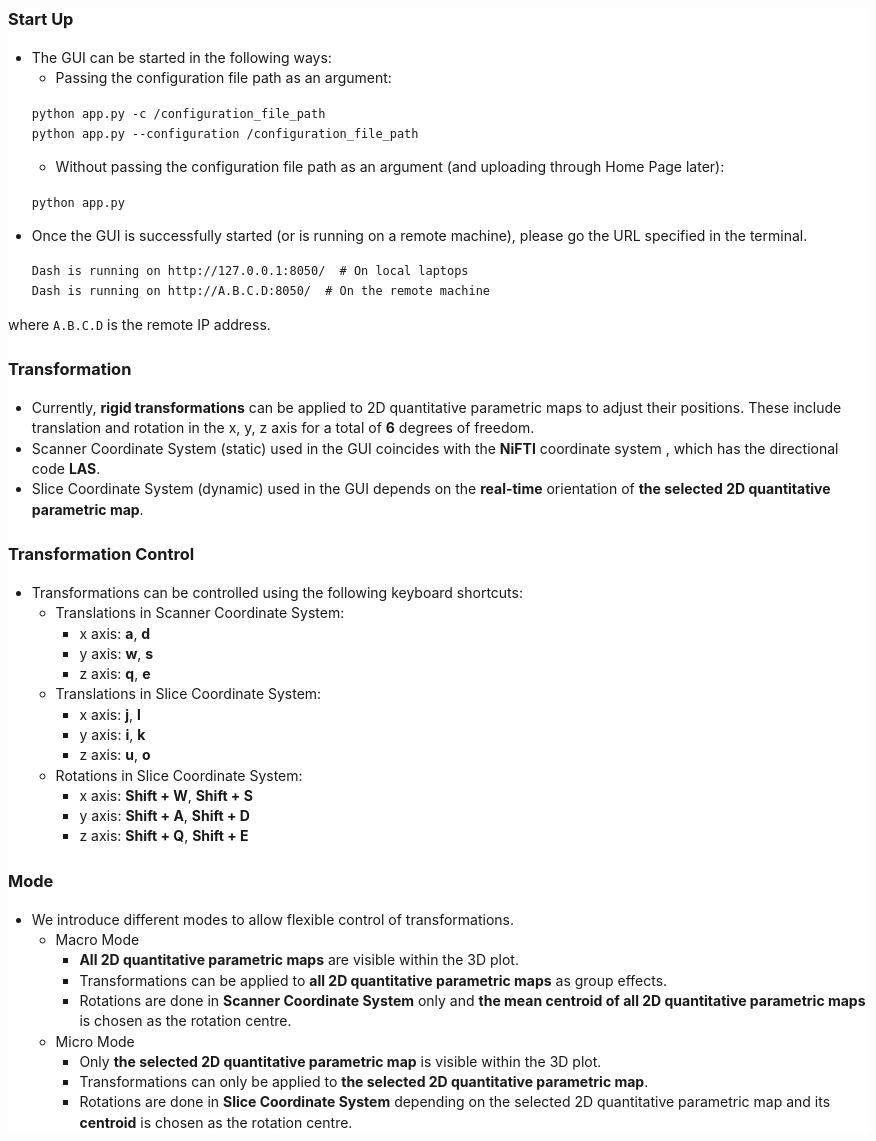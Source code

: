 ### Start Up
- The GUI can be started in the following ways:
    - Passing the configuration file path as an argument:
    ```
    python app.py -c /configuration_file_path
    python app.py --configuration /configuration_file_path
    ```
    - Without passing the configuration file path as an argument (and uploading
    through Home Page later):
    ```
    python app.py
    ```
- Once the GUI is successfully started (or is running on a remote machine),
please go the URL specified in the terminal.
    ```
    Dash is running on http://127.0.0.1:8050/  # On local laptops
    Dash is running on http://A.B.C.D:8050/  # On the remote machine
    ```
where `A.B.C.D` is the remote IP address.

### Transformation ###
- Currently, **rigid transformations** can be applied to 2D quantitative
parametric maps to adjust their positions. These include translation and
rotation in the x, y, z axis for a total of **6** degrees of freedom.
- Scanner Coordinate System (static) used in the GUI coincides with the
**NiFTI** coordinate system , which has the directional code **LAS**.
- Slice Coordinate System (dynamic) used in the GUI depends on the
**real-time** orientation of **the selected 2D quantitative parametric map**.

### Transformation Control ###
- Transformations can be controlled using the following keyboard shortcuts:
    - Translations in Scanner Coordinate System:
        - x axis: **a**, **d**
        - y axis: **w**, **s**
        - z axis: **q**, **e**
    - Translations in Slice Coordinate System:
        - x axis: **j**, **l**
        - y axis: **i**, **k**
        - z axis: **u**, **o**
    - Rotations in Slice Coordinate System:
        - x axis: **Shift + W**, **Shift + S**
        - y axis: **Shift + A**, **Shift + D**
        - z axis: **Shift + Q**, **Shift + E**

### Mode ###
- We introduce different modes to allow flexible control of transformations.
    - Macro Mode
        - **All 2D quantitative parametric maps** are visible within the 3D plot.
        - Transformations can be applied to **all 2D quantitative parametric
        maps** as group effects.
        - Rotations are done in **Scanner Coordinate System** only and **the
        mean centroid of all 2D quantitative parametric maps** is chosen as the
        rotation centre.
    - Micro Mode
        - Only **the selected 2D quantitative parametric map** is visible within
        the 3D plot.
        - Transformations can only be applied to **the selected 2D quantitative
        parametric map**.
        - Rotations are done in **Slice Coordinate System** depending on the
        selected 2D quantitative parametric map and its **centroid** is chosen as
        the rotation centre.
